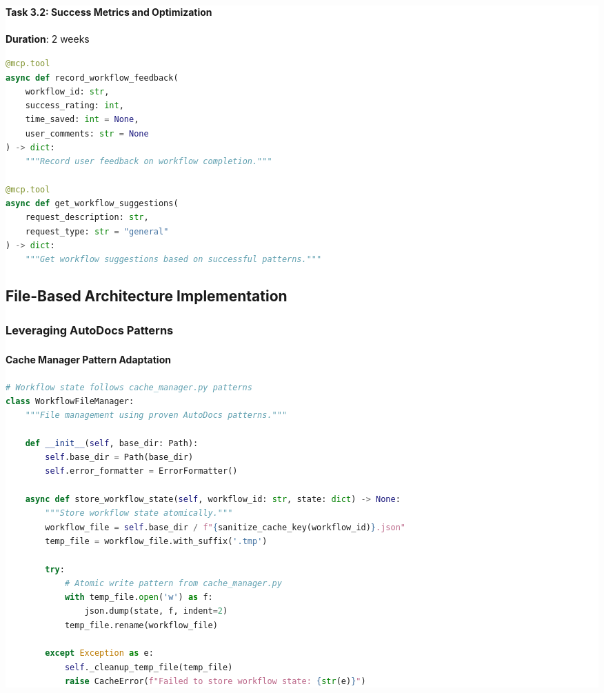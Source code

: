 #### Task 3.2: Success Metrics and Optimization
**Duration**: 2 weeks

```python
@mcp.tool
async def record_workflow_feedback(
    workflow_id: str,
    success_rating: int,
    time_saved: int = None,
    user_comments: str = None
) -> dict:
    """Record user feedback on workflow completion."""

@mcp.tool
async def get_workflow_suggestions(
    request_description: str,
    request_type: str = "general"
) -> dict:
    """Get workflow suggestions based on successful patterns."""
```

## File-Based Architecture Implementation

### Leveraging AutoDocs Patterns

#### Cache Manager Pattern Adaptation
```python
# Workflow state follows cache_manager.py patterns
class WorkflowFileManager:
    """File management using proven AutoDocs patterns."""

    def __init__(self, base_dir: Path):
        self.base_dir = Path(base_dir)
        self.error_formatter = ErrorFormatter()

    async def store_workflow_state(self, workflow_id: str, state: dict) -> None:
        """Store workflow state atomically."""
        workflow_file = self.base_dir / f"{sanitize_cache_key(workflow_id)}.json"
        temp_file = workflow_file.with_suffix('.tmp')

        try:
            # Atomic write pattern from cache_manager.py
            with temp_file.open('w') as f:
                json.dump(state, f, indent=2)
            temp_file.rename(workflow_file)

        except Exception as e:
            self._cleanup_temp_file(temp_file)
            raise CacheError(f"Failed to store workflow state: {str(e)}")
```
